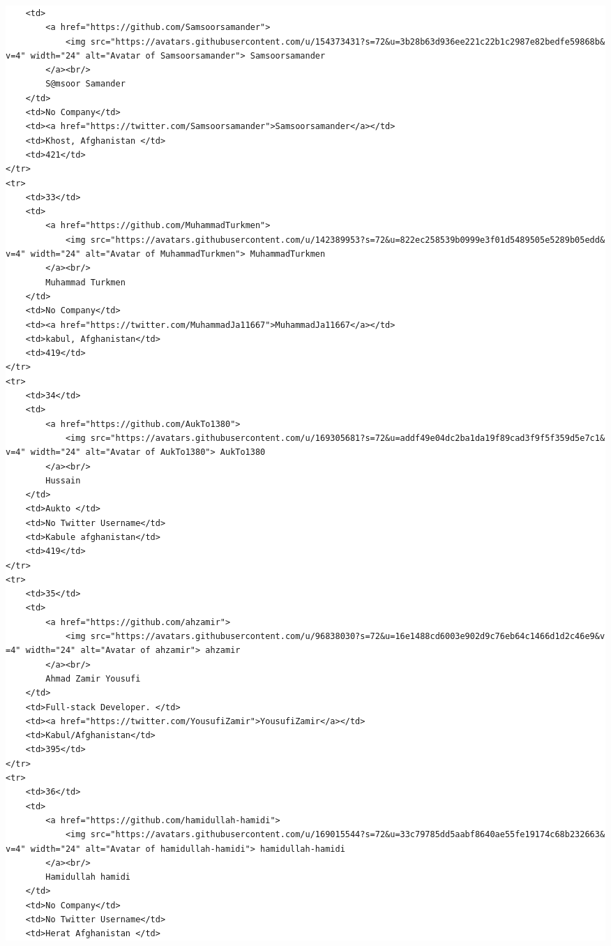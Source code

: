 		<td>
			<a href="https://github.com/Samsoorsamander">
				<img src="https://avatars.githubusercontent.com/u/154373431?s=72&u=3b28b63d936ee221c22b1c2987e82bedfe59868b&v=4" width="24" alt="Avatar of Samsoorsamander"> Samsoorsamander
			</a><br/>
			S@msoor Samander
		</td>
		<td>No Company</td>
		<td><a href="https://twitter.com/Samsoorsamander">Samsoorsamander</a></td>
		<td>Khost, Afghanistan </td>
		<td>421</td>
	</tr>
	<tr>
		<td>33</td>
		<td>
			<a href="https://github.com/MuhammadTurkmen">
				<img src="https://avatars.githubusercontent.com/u/142389953?s=72&u=822ec258539b0999e3f01d5489505e5289b05edd&v=4" width="24" alt="Avatar of MuhammadTurkmen"> MuhammadTurkmen
			</a><br/>
			Muhammad Turkmen
		</td>
		<td>No Company</td>
		<td><a href="https://twitter.com/MuhammadJa11667">MuhammadJa11667</a></td>
		<td>kabul, Afghanistan</td>
		<td>419</td>
	</tr>
	<tr>
		<td>34</td>
		<td>
			<a href="https://github.com/AukTo1380">
				<img src="https://avatars.githubusercontent.com/u/169305681?s=72&u=addf49e04dc2ba1da19f89cad3f9f5f359d5e7c1&v=4" width="24" alt="Avatar of AukTo1380"> AukTo1380
			</a><br/>
			Hussain
		</td>
		<td>Aukto </td>
		<td>No Twitter Username</td>
		<td>Kabule afghanistan</td>
		<td>419</td>
	</tr>
	<tr>
		<td>35</td>
		<td>
			<a href="https://github.com/ahzamir">
				<img src="https://avatars.githubusercontent.com/u/96838030?s=72&u=16e1488cd6003e902d9c76eb64c1466d1d2c46e9&v=4" width="24" alt="Avatar of ahzamir"> ahzamir
			</a><br/>
			Ahmad Zamir Yousufi
		</td>
		<td>Full-stack Developer. </td>
		<td><a href="https://twitter.com/YousufiZamir">YousufiZamir</a></td>
		<td>Kabul/Afghanistan</td>
		<td>395</td>
	</tr>
	<tr>
		<td>36</td>
		<td>
			<a href="https://github.com/hamidullah-hamidi">
				<img src="https://avatars.githubusercontent.com/u/169015544?s=72&u=33c79785dd5aabf8640ae55fe19174c68b232663&v=4" width="24" alt="Avatar of hamidullah-hamidi"> hamidullah-hamidi
			</a><br/>
			Hamidullah hamidi
		</td>
		<td>No Company</td>
		<td>No Twitter Username</td>
		<td>Herat Afghanistan </td>